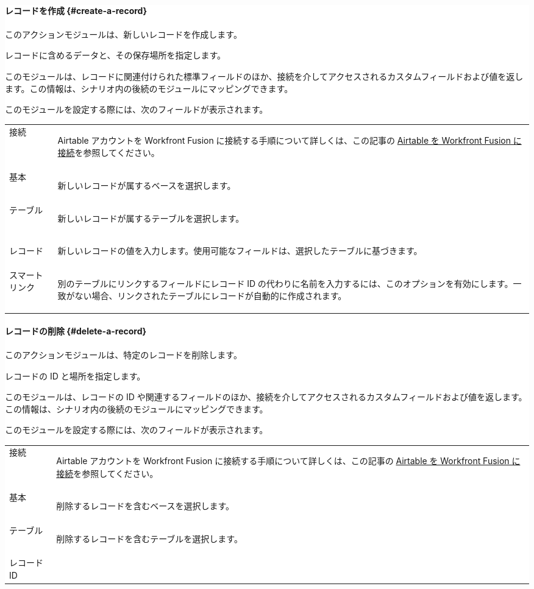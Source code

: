 #### レコードを作成 {#create-a-record}

このアクションモジュールは、新しいレコードを作成します。

レコードに含めるデータと、その保存場所を指定します。

このモジュールは、レコードに関連付けられた標準フィールドのほか、接続を介してアクセスされるカスタムフィールドおよび値を返します。この情報は、シナリオ内の後続のモジュールにマッピングできます。

このモジュールを設定する際には、次のフィールドが表示されます。

<table style="table-layout:auto"> 
 <col> 
 <col> 
 <tbody> 
  <tr> 
   <td>接続 </td> 
   <td> <p>Airtable アカウントを Workfront Fusion に接続する手順について詳しくは、この記事の <a href="#connect-airtable-to-workfront-fusion" class="MCXref xref">Airtable を Workfront Fusion に接続</a>を参照してください。</p> </td> 
  </tr> 
  <tr> 
   <td>基本 </td> 
   <td> <p>新しいレコードが属するベースを選択します。</p> </td> 
  </tr> 
  <tr> 
   <td>テーブル </td> 
   <td> <p>新しいレコードが属するテーブルを選択します。</p> </td> 
  </tr> 
  <tr> 
   <td> <p>レコード</p> </td> 
   <td> <p>新しいレコードの値を入力します。使用可能なフィールドは、選択したテーブルに基づきます。</p> </td> 
  </tr> 
  <tr> 
   <td>スマートリンク</td> 
   <td> <p>別のテーブルにリンクするフィールドにレコード ID の代わりに名前を入力するには、このオプションを有効にします。一致がない場合、リンクされたテーブルにレコードが自動的に作成されます。</p> </td> 
  </tr> 
 </tbody> 
</table>

#### レコードの削除 {#delete-a-record}

このアクションモジュールは、特定のレコードを削除します。

レコードの ID と場所を指定します。

このモジュールは、レコードの ID や関連するフィールドのほか、接続を介してアクセスされるカスタムフィールドおよび値を返します。この情報は、シナリオ内の後続のモジュールにマッピングできます。

このモジュールを設定する際には、次のフィールドが表示されます。

<table style="table-layout:auto"> 
 <col> 
 <col> 
 <tbody> 
  <tr> 
   <td>接続 </td> 
   <td> <p>Airtable アカウントを Workfront Fusion に接続する手順について詳しくは、この記事の <a href="#connect-airtable-to-workfront-fusion" class="MCXref xref">Airtable を Workfront Fusion に接続</a>を参照してください。</p> </td> 
  </tr> 
  <tr> 
   <td>基本 </td> 
   <td> <p>削除するレコードを含むベースを選択します。</p> </td> 
  </tr> 
  <tr> 
   <td>テーブル </td> 
   <td> <p>削除するレコードを含むテーブルを選択します。</p> </td> 
  </tr> 
  <tr> 
   <td>レコード ID</td> 